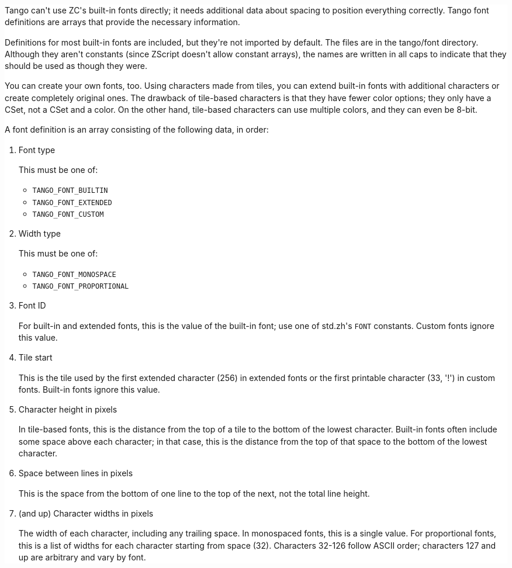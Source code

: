 Tango can't use ZC's built-in fonts directly; it needs additional data about
spacing to position everything correctly. Tango font definitions are arrays
that provide the necessary information.

Definitions for most built-in fonts are included, but they're not imported
by default. The files are in the tango/font directory. Although they aren't
constants (since ZScript doesn't allow constant arrays), the names are
written in all caps to indicate that they should be used as though they were.

You can create your own fonts, too. Using characters made from tiles, you can
extend built-in fonts with additional characters or create completely original
ones. The drawback of tile-based characters is that they have fewer color
options; they only have a CSet, not a CSet and a color. On the other hand,
tile-based characters can use multiple colors, and they can even be 8-bit.

A font definition is an array consisting of the following data, in order:

1. Font type
    
    This must be one of:
    
    * `TANGO_FONT_BUILTIN`
    * `TANGO_FONT_EXTENDED`
    * `TANGO_FONT_CUSTOM`

2. Width type
    
    This must be one of:
    
    * `TANGO_FONT_MONOSPACE`
    * `TANGO_FONT_PROPORTIONAL`

3. Font ID
    
    For built-in and extended fonts, this is the value of the built-in font;
    use one of std.zh's `FONT` constants. Custom fonts ignore this value.

4. Tile start
    
    This is the tile used by the first extended character (256) in extended
    fonts or the first printable character (33, '!') in custom fonts. Built-in
    fonts ignore this value.

5. Character height in pixels

    In tile-based fonts, this is the distance from the top of a tile to the
    bottom of the lowest character. Built-in fonts often include some space
    above each character; in that case, this is the distance from the top of
    that space to the bottom of the lowest character.

6. Space between lines in pixels

    This is the space from the bottom of one line to the top of the next,
    not the total line height.

7. (and up) Character widths in pixels
    
    The width of each character, including any trailing space. In monospaced
    fonts, this is a single value. For proportional fonts, this is a list of
    widths for each character starting from space (32). Characters 32-126
    follow ASCII order; characters 127 and up are arbitrary and vary by font.
